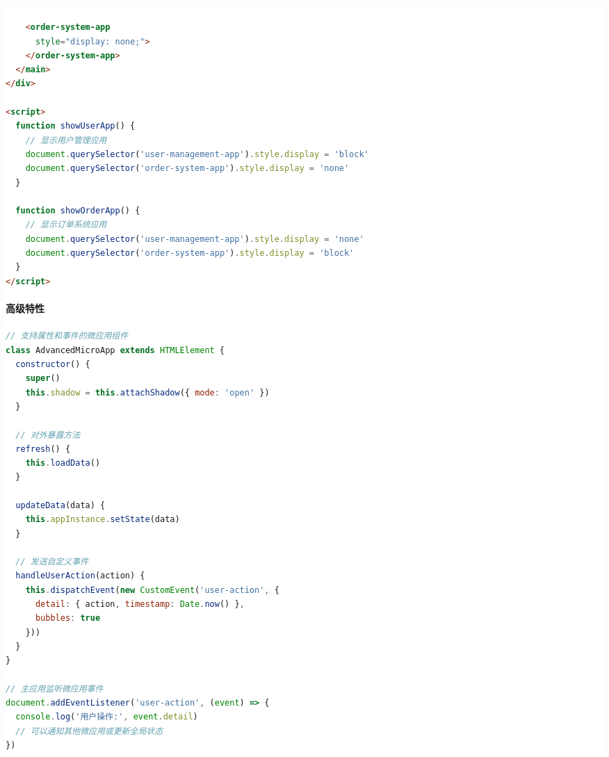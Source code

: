 ```html

    <order-system-app
      style="display: none;">
    </order-system-app>
  </main>
</div>

<script>
  function showUserApp() {
    // 显示用户管理应用
    document.querySelector('user-management-app').style.display = 'block'
    document.querySelector('order-system-app').style.display = 'none'
  }

  function showOrderApp() {
    // 显示订单系统应用
    document.querySelector('user-management-app').style.display = 'none'
    document.querySelector('order-system-app').style.display = 'block'
  }
</script>
```

#### 高级特性
```javascript
// 支持属性和事件的微应用组件
class AdvancedMicroApp extends HTMLElement {
  constructor() {
    super()
    this.shadow = this.attachShadow({ mode: 'open' })
  }

  // 对外暴露方法
  refresh() {
    this.loadData()
  }

  updateData(data) {
    this.appInstance.setState(data)
  }

  // 发送自定义事件
  handleUserAction(action) {
    this.dispatchEvent(new CustomEvent('user-action', {
      detail: { action, timestamp: Date.now() },
      bubbles: true
    }))
  }
}

// 主应用监听微应用事件
document.addEventListener('user-action', (event) => {
  console.log('用户操作:', event.detail)
  // 可以通知其他微应用或更新全局状态
})
```

